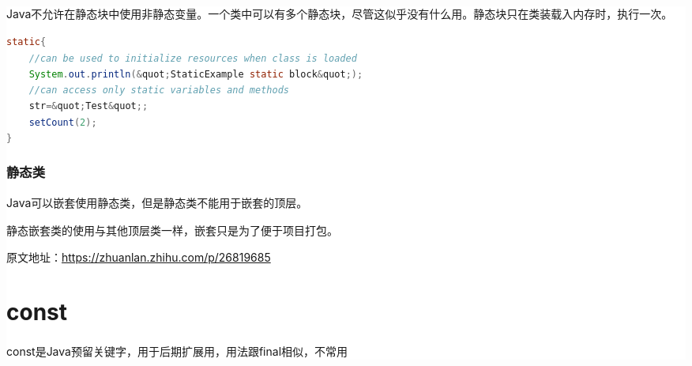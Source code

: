 Java不允许在静态块中使用非静态变量。一个类中可以有多个静态块，尽管这似乎没有什么用。静态块只在类装载入内存时，执行一次。

```java
static{
    //can be used to initialize resources when class is loaded
    System.out.println(&quot;StaticExample static block&quot;);
    //can access only static variables and methods
    str=&quot;Test&quot;;
    setCount(2);
}
```

### 静态类

Java可以嵌套使用静态类，但是静态类不能用于嵌套的顶层。

静态嵌套类的使用与其他顶层类一样，嵌套只是为了便于项目打包。

原文地址：https://zhuanlan.zhihu.com/p/26819685



# const

const是Java预留关键字，用于后期扩展用，用法跟final相似，不常用
